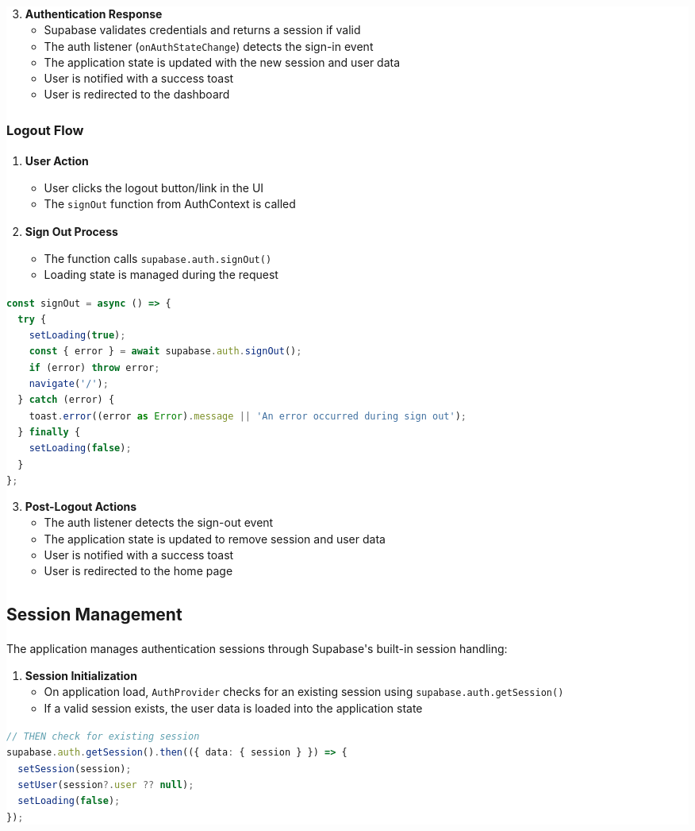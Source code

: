 3. **Authentication Response**
   - Supabase validates credentials and returns a session if valid
   - The auth listener (`onAuthStateChange`) detects the sign-in event
   - The application state is updated with the new session and user data
   - User is notified with a success toast
   - User is redirected to the dashboard

### Logout Flow

1. **User Action**
   - User clicks the logout button/link in the UI
   - The `signOut` function from AuthContext is called

2. **Sign Out Process**
   - The function calls `supabase.auth.signOut()`
   - Loading state is managed during the request

```typescript
const signOut = async () => {
  try {
    setLoading(true);
    const { error } = await supabase.auth.signOut();
    if (error) throw error;
    navigate('/');
  } catch (error) {
    toast.error((error as Error).message || 'An error occurred during sign out');
  } finally {
    setLoading(false);
  }
};
```

3. **Post-Logout Actions**
   - The auth listener detects the sign-out event
   - The application state is updated to remove session and user data
   - User is notified with a success toast
   - User is redirected to the home page

## Session Management

The application manages authentication sessions through Supabase's built-in session handling:

1. **Session Initialization**
   - On application load, `AuthProvider` checks for an existing session using `supabase.auth.getSession()`
   - If a valid session exists, the user data is loaded into the application state

```typescript
// THEN check for existing session
supabase.auth.getSession().then(({ data: { session } }) => {
  setSession(session);
  setUser(session?.user ?? null);
  setLoading(false);
});
```
